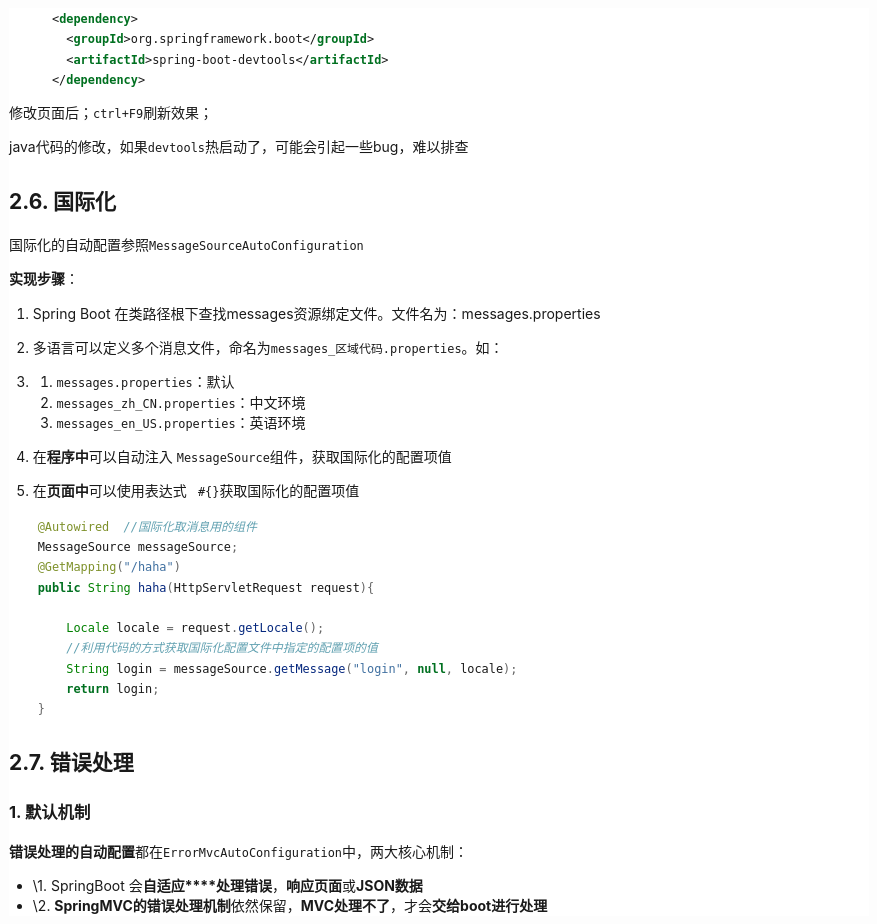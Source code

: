 ```xml
      <dependency>
        <groupId>org.springframework.boot</groupId>
        <artifactId>spring-boot-devtools</artifactId>
      </dependency>
```

修改页面后；`ctrl+F9`刷新效果；

java代码的修改，如果`devtools`热启动了，可能会引起一些bug，难以排查



## 2.6. 国际化

国际化的自动配置参照`MessageSourceAutoConfiguration`

**实现步骤**：

1. Spring Boot 在类路径根下查找messages资源绑定文件。文件名为：messages.properties
2. 多语言可以定义多个消息文件，命名为`messages_区域代码.properties`。如：

1. 1. `messages.properties`：默认
   2. `messages_zh_CN.properties`：中文环境
   3. `messages_en_US.properties`：英语环境

1. 在**程序中**可以自动注入 `MessageSource`组件，获取国际化的配置项值
2. 在**页面中**可以使用表达式 ` #{}`获取国际化的配置项值

```java
    @Autowired  //国际化取消息用的组件
    MessageSource messageSource;
    @GetMapping("/haha")
    public String haha(HttpServletRequest request){

        Locale locale = request.getLocale();
        //利用代码的方式获取国际化配置文件中指定的配置项的值
        String login = messageSource.getMessage("login", null, locale);
        return login;
    }
```



## 2.7. 错误处理

### 1. 默认机制

**错误处理的自动配置**都在`ErrorMvcAutoConfiguration`中，两大核心机制：

- \1. SpringBoot 会**自适应****处理错误**，**响应页面**或**JSON数据**
- \2. **SpringMVC的错误处理机制**依然保留，**MVC处理不了**，才会**交给boot进行处理**

